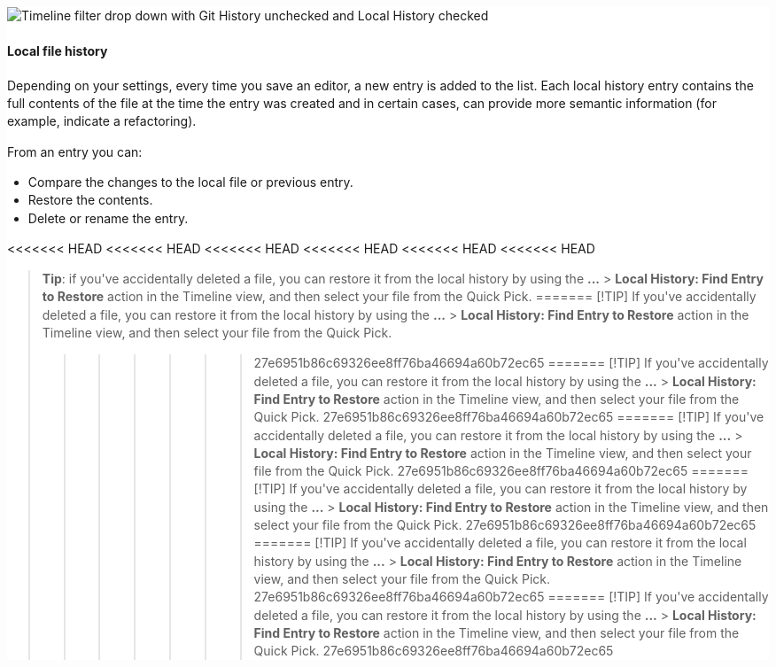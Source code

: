 ![Timeline filter drop down with Git History unchecked and Local History checked](images/userinterface/timeline-filter.png)

#### Local file history

Depending on your settings, every time you save an editor, a new entry is added to the list. Each local history entry contains the full contents of the file at the time the entry was created and in certain cases, can provide more semantic information (for example, indicate a refactoring).

From an entry you can:

* Compare the changes to the local file or previous entry.
* Restore the contents.
* Delete or rename the entry.

<<<<<<< HEAD
<<<<<<< HEAD
<<<<<<< HEAD
<<<<<<< HEAD
<<<<<<< HEAD
<<<<<<< HEAD
> **Tip**: if you've accidentally deleted a file, you can restore it from the local history by using the **...** > **Local History: Find Entry to Restore** action in the Timeline view, and then select your file from the Quick Pick.
=======
> [!TIP]
> If you've accidentally deleted a file, you can restore it from the local history by using the **...** > **Local History: Find Entry to Restore** action in the Timeline view, and then select your file from the Quick Pick.
>>>>>>> 27e6951b86c69326ee8ff76ba46694a60b72ec65
=======
> [!TIP]
> If you've accidentally deleted a file, you can restore it from the local history by using the **...** > **Local History: Find Entry to Restore** action in the Timeline view, and then select your file from the Quick Pick.
>>>>>>> 27e6951b86c69326ee8ff76ba46694a60b72ec65
=======
> [!TIP]
> If you've accidentally deleted a file, you can restore it from the local history by using the **...** > **Local History: Find Entry to Restore** action in the Timeline view, and then select your file from the Quick Pick.
>>>>>>> 27e6951b86c69326ee8ff76ba46694a60b72ec65
=======
> [!TIP]
> If you've accidentally deleted a file, you can restore it from the local history by using the **...** > **Local History: Find Entry to Restore** action in the Timeline view, and then select your file from the Quick Pick.
>>>>>>> 27e6951b86c69326ee8ff76ba46694a60b72ec65
=======
> [!TIP]
> If you've accidentally deleted a file, you can restore it from the local history by using the **...** > **Local History: Find Entry to Restore** action in the Timeline view, and then select your file from the Quick Pick.
>>>>>>> 27e6951b86c69326ee8ff76ba46694a60b72ec65
=======
> [!TIP]
> If you've accidentally deleted a file, you can restore it from the local history by using the **...** > **Local History: Find Entry to Restore** action in the Timeline view, and then select your file from the Quick Pick.
>>>>>>> 27e6951b86c69326ee8ff76ba46694a60b72ec65
